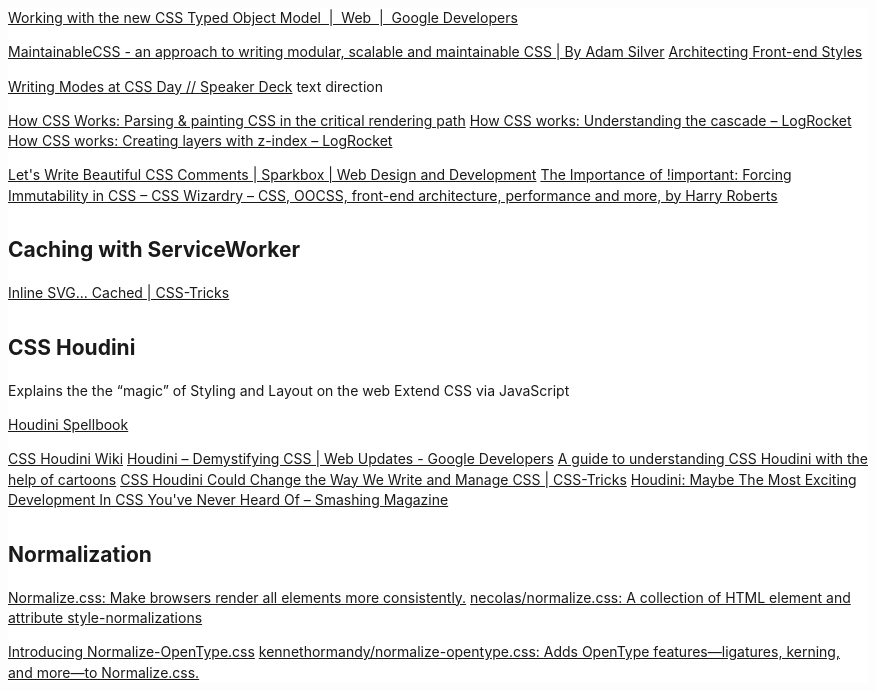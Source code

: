 [Working with the new CSS Typed Object Model  |  Web  |  Google Developers](https://developers.google.com/web/updates/2018/03/cssom)

[MaintainableCSS - an approach to writing modular, scalable and maintainable CSS | By Adam Silver](http://maintainablecss.com/)
[Architecting Front-end Styles](https://robots.thoughtbot.com/architecting-front-end-styles)

[Writing Modes at CSS Day // Speaker Deck](https://speakerdeck.com/jensimmons/writing-modes-at-css-day) text direction

[How CSS Works: Parsing & painting CSS in the critical rendering path](https://blog.logrocket.com/how-css-works-parsing-painting-css-in-the-critical-rendering-path-b3ee290762d3)
[How CSS works: Understanding the cascade – LogRocket](https://blog.logrocket.com/how-css-works-understanding-the-cascade-d181cd89a4d8)
[How CSS works: Creating layers with z-index – LogRocket](https://blog.logrocket.com/how-css-works-creating-layers-with-z-index-6a20afe1550e)

[Let's Write Beautiful CSS Comments | Sparkbox | Web Design and Development](http://seesparkbox.com/foundry/lets_write_beautiful_css_comments)
[The Importance of !important: Forcing Immutability in CSS – CSS Wizardry – CSS, OOCSS, front-end architecture, performance and more, by Harry Roberts](http://csswizardry.com/2016/05/the-importance-of-important/)

## Caching with ServiceWorker

[Inline SVG... Cached | CSS-Tricks](https://css-tricks.com/inline-svg-cached/)

## CSS Houdini

Explains the the “magic” of Styling and Layout on the web
Extend CSS via JavaScript

[Houdini Spellbook](http://houdini.glitch.me/)

[CSS Houdini Wiki](https://wiki.css-houdini.org/)
[Houdini – Demystifying CSS | Web Updates - Google Developers](https://developers.google.com/web/updates/2016/05/houdini)
[A guide to understanding CSS Houdini with the help of cartoons](https://medium.freecodecamp.org/a-guide-to-understanding-css-houdini-with-the-help-of-cartoons-f40af2540093)
[CSS Houdini Could Change the Way We Write and Manage CSS | CSS-Tricks](https://css-tricks.com/css-houdini-could-change-the-way-we-write-and-manage-css/)
[Houdini: Maybe The Most Exciting Development In CSS You've Never Heard Of – Smashing Magazine](https://www.smashingmagazine.com/2016/03/houdini-maybe-the-most-exciting-development-in-css-youve-never-heard-of/)

## Normalization

[Normalize.css: Make browsers render all elements more consistently.](http://necolas.github.io/normalize.css/)
[necolas/normalize.css: A collection of HTML element and attribute style-normalizations](https://github.com/necolas/normalize.css)

[Introducing Normalize-OpenType.css](http://kennethormandy.com/journal/normalize-opentype-css)
[kennethormandy/normalize-opentype.css: Adds OpenType features—ligatures, kerning, and more—to Normalize.css.](https://github.com/kennethormandy/normalize-opentype.css)
